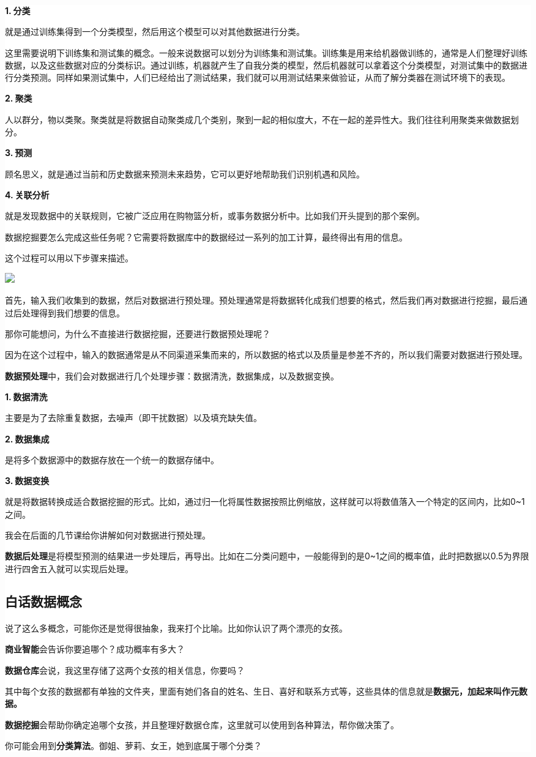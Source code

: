 **1. 分类**

就是通过训练集得到一个分类模型，然后用这个模型可以对其他数据进行分类。

这里需要说明下训练集和测试集的概念。一般来说数据可以划分为训练集和测试集。训练集是用来给机器做训练的，通常是人们整理好训练数据，以及这些数据对应的分类标识。通过训练，机器就产生了自我分类的模型，然后机器就可以拿着这个分类模型，对测试集中的数据进行分类预测。同样如果测试集中，人们已经给出了测试结果，我们就可以用测试结果来做验证，从而了解分类器在测试环境下的表现。

**2. 聚类**

人以群分，物以类聚。聚类就是将数据自动聚类成几个类别，聚到一起的相似度大，不在一起的差异性大。我们往往利用聚类来做数据划分。

**3. 预测**

顾名思义，就是通过当前和历史数据来预测未来趋势，它可以更好地帮助我们识别机遇和风险。

**4. 关联分析**

就是发现数据中的关联规则，它被广泛应用在购物篮分析，或事务数据分析中。比如我们开头提到的那个案例。

数据挖掘要怎么完成这些任务呢？它需要将数据库中的数据经过一系列的加工计算，最终得出有用的信息。

这个过程可以用以下步骤来描述。

![](https://static001.geekbang.org/resource/image/bb/5e/bb63e82e50de89776abf7681a5b8785e.jpg?wh=2964%2A1254)

首先，输入我们收集到的数据，然后对数据进行预处理。预处理通常是将数据转化成我们想要的格式，然后我们再对数据进行挖掘，最后通过后处理得到我们想要的信息。

那你可能想问，为什么不直接进行数据挖掘，还要进行数据预处理呢？

因为在这个过程中，输入的数据通常是从不同渠道采集而来的，所以数据的格式以及质量是参差不齐的，所以我们需要对数据进行预处理。

**数据预处理**中，我们会对数据进行几个处理步骤：数据清洗，数据集成，以及数据变换。

**1. 数据清洗**

主要是为了去除重复数据，去噪声（即干扰数据）以及填充缺失值。

**2. 数据集成**

是将多个数据源中的数据存放在一个统一的数据存储中。

**3. 数据变换**

就是将数据转换成适合数据挖掘的形式。比如，通过归一化将属性数据按照比例缩放，这样就可以将数值落入一个特定的区间内，比如0~1之间。

我会在后面的几节课给你讲解如何对数据进行预处理。

**数据后处理**是将模型预测的结果进一步处理后，再导出。比如在二分类问题中，一般能得到的是0~1之间的概率值，此时把数据以0.5为界限进行四舍五入就可以实现后处理。

## 白话数据概念

说了这么多概念，可能你还是觉得很抽象，我来打个比喻。比如你认识了两个漂亮的女孩。

**商业智能**会告诉你要追哪个？成功概率有多大？

**数据仓库**会说，我这里存储了这两个女孩的相关信息，你要吗？

其中每个女孩的数据都有单独的文件夹，里面有她们各自的姓名、生日、喜好和联系方式等，这些具体的信息就是**数据元，加起来叫作元数据。**

**数据挖掘**会帮助你确定追哪个女孩，并且整理好数据仓库，这里就可以使用到各种算法，帮你做决策了。

你可能会用到**分类算法**。御姐、萝莉、女王，她到底属于哪个分类？
